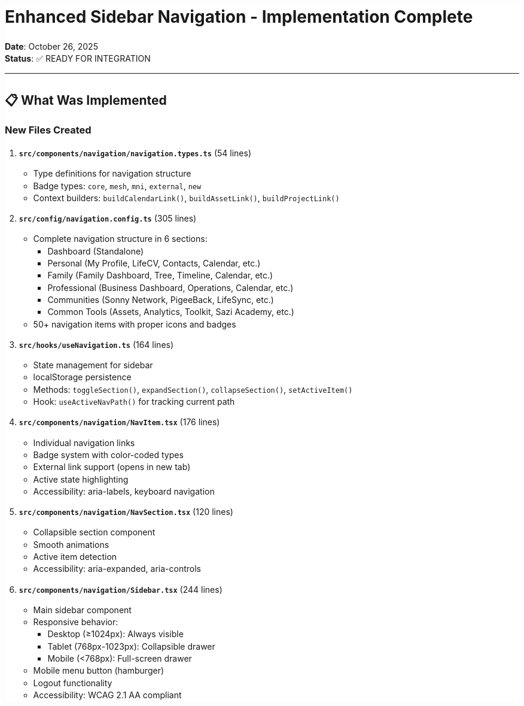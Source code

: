 # Enhanced Sidebar Navigation - Implementation Complete

**Date**: October 26, 2025  
**Status**: ✅ READY FOR INTEGRATION

---

## 📋 What Was Implemented

### New Files Created

1. **`src/components/navigation/navigation.types.ts`** (54 lines)
   - Type definitions for navigation structure
   - Badge types: `core`, `mesh`, `mni`, `external`, `new`
   - Context builders: `buildCalendarLink()`, `buildAssetLink()`, `buildProjectLink()`

2. **`src/config/navigation.config.ts`** (305 lines)
   - Complete navigation structure in 6 sections:
     - Dashboard (Standalone)
     - Personal (My Profile, LifeCV, Contacts, Calendar, etc.)
     - Family (Family Dashboard, Tree, Timeline, Calendar, etc.)
     - Professional (Business Dashboard, Operations, Calendar, etc.)
     - Communities (Sonny Network, PigeeBack, LifeSync, etc.)
     - Common Tools (Assets, Analytics, Toolkit, Sazi Academy, etc.)
   - 50+ navigation items with proper icons and badges

3. **`src/hooks/useNavigation.ts`** (164 lines)
   - State management for sidebar
   - localStorage persistence
   - Methods: `toggleSection()`, `expandSection()`, `collapseSection()`, `setActiveItem()`
   - Hook: `useActiveNavPath()` for tracking current path

4. **`src/components/navigation/NavItem.tsx`** (176 lines)
   - Individual navigation links
   - Badge system with color-coded types
   - External link support (opens in new tab)
   - Active state highlighting
   - Accessibility: aria-labels, keyboard navigation

5. **`src/components/navigation/NavSection.tsx`** (120 lines)
   - Collapsible section component
   - Smooth animations
   - Active item detection
   - Accessibility: aria-expanded, aria-controls

6. **`src/components/navigation/Sidebar.tsx`** (244 lines)
   - Main sidebar component
   - Responsive behavior:
     - Desktop (≥1024px): Always visible
     - Tablet (768px-1023px): Collapsible drawer
     - Mobile (<768px): Full-screen drawer
   - Mobile menu button (hamburger)
   - Logout functionality
   - Accessibility: WCAG 2.1 AA compliant
